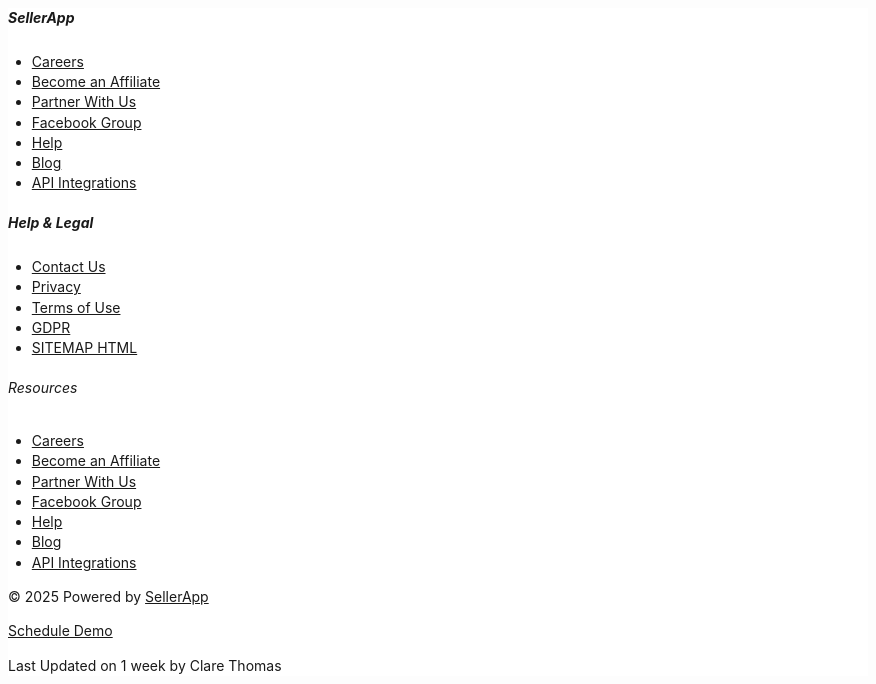 ##### SellerApp

* [Careers](https://www.sellerapp.com/career.html)
* [Become an Affiliate](https://www.sellerapp.com/affiliates.html)
* [Partner With Us](https://www.sellerapp.com/partners.html)
* [Facebook Group](https://www.facebook.com/groups/423591284664675/)
* [Help](https://www.sellerapp.com/help/)
* [Blog](https://www.sellerapp.com/blog/)
* [API Integrations](https://www.sellerapp.com/amazon-seller-api.html)

##### Help & Legal

* [Contact Us](https://www.sellerapp.com/contact.html)
* [Privacy](https://www.sellerapp.com/privacy.html)
* [Terms of Use](https://www.sellerapp.com/terms-conditions.html)
* [GDPR](https://www.sellerapp.com/gdpr.html)
* [SITEMAP HTML](https://www.sellerapp.com/blog/html-sitemap/)

###### Resources

* [Careers](https://www.sellerapp.com/career.html)
* [Become an Affiliate](https://www.sellerapp.com/affiliates.html)
* [Partner With Us](https://www.sellerapp.com/partners.html)
* [Facebook Group](https://www.facebook.com/groups/423591284664675/)
* [Help](https://www.sellerapp.com/help/)
* [Blog](https://www.sellerapp.com/blog/)
* [API Integrations](https://www.sellerapp.com/amazon-seller-api.html)



© 2025 Powered by  [SellerApp](https://www.sellerapp.com/)

[Schedule Demo](https://www.sellerapp.com/schedule-demo.html?referrer=blogsidecon)

























Last Updated on 1 week by Clare Thomas